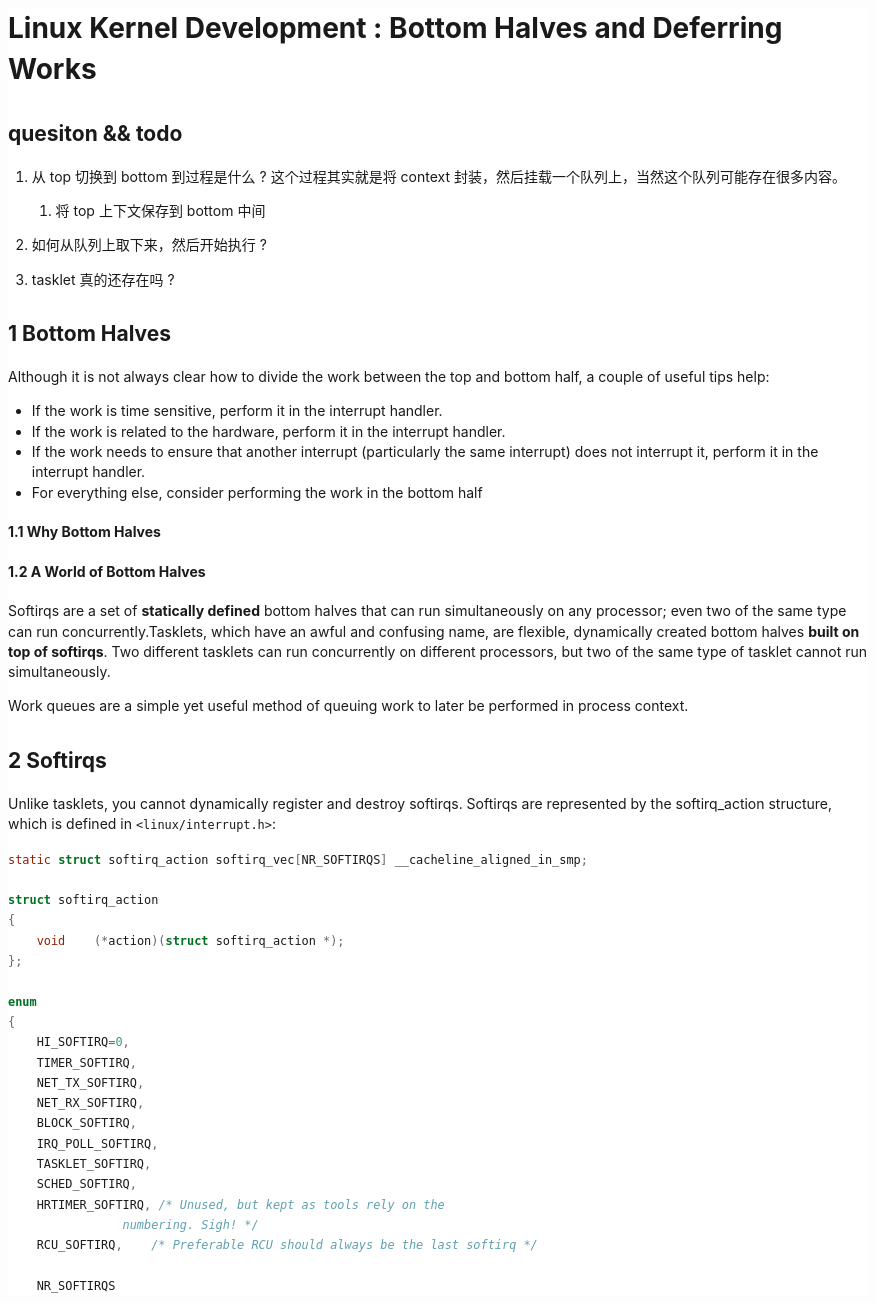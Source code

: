 # Linux Kernel Development : Bottom Halves and Deferring Works

## quesiton && todo
1. 从 top 切换到 bottom 到过程是什么 ? 这个过程其实就是将 context 封装，然后挂载一个队列上，当然这个队列可能存在很多内容。
    1. 将 top 上下文保存到 bottom 中间

3. 如何从队列上取下来，然后开始执行 ?

2. tasklet 真的还存在吗 ?

## 1 Bottom Halves

Although it is not always clear how to divide the work
between the top and bottom half, a couple of useful tips help:
- If the work is time sensitive, perform it in the interrupt handler.
- If the work is related to the hardware, perform it in the interrupt handler.
- If the work needs to ensure that another interrupt (particularly the same interrupt)
 does not interrupt it, perform it in the interrupt handler.
- For everything else, consider performing the work in the bottom half

#### 1.1 Why Bottom Halves

#### 1.2 A World of Bottom Halves

Softirqs are a set of **statically defined** bottom halves that
can run simultaneously on any processor; even two of the same type can run concurrently.Tasklets,
which have an awful and confusing name, are flexible, dynamically created bottom halves **built on top of softirqs**.
Two different tasklets can run concurrently on different processors, but two of the same type of tasklet cannot run simultaneously.

Work queues are a simple
yet useful method of queuing work to later be performed in process context.

## 2 Softirqs

Unlike tasklets, you cannot dynamically
register and destroy softirqs. Softirqs are represented by the softirq_action structure,
which is defined in `<linux/interrupt.h>`:
```c
static struct softirq_action softirq_vec[NR_SOFTIRQS] __cacheline_aligned_in_smp;

struct softirq_action
{
	void	(*action)(struct softirq_action *);
};

enum
{
	HI_SOFTIRQ=0,
	TIMER_SOFTIRQ,
	NET_TX_SOFTIRQ,
	NET_RX_SOFTIRQ,
	BLOCK_SOFTIRQ,
	IRQ_POLL_SOFTIRQ,
	TASKLET_SOFTIRQ,
	SCHED_SOFTIRQ,
	HRTIMER_SOFTIRQ, /* Unused, but kept as tools rely on the
			    numbering. Sigh! */
	RCU_SOFTIRQ,    /* Preferable RCU should always be the last softirq */

	NR_SOFTIRQS
```